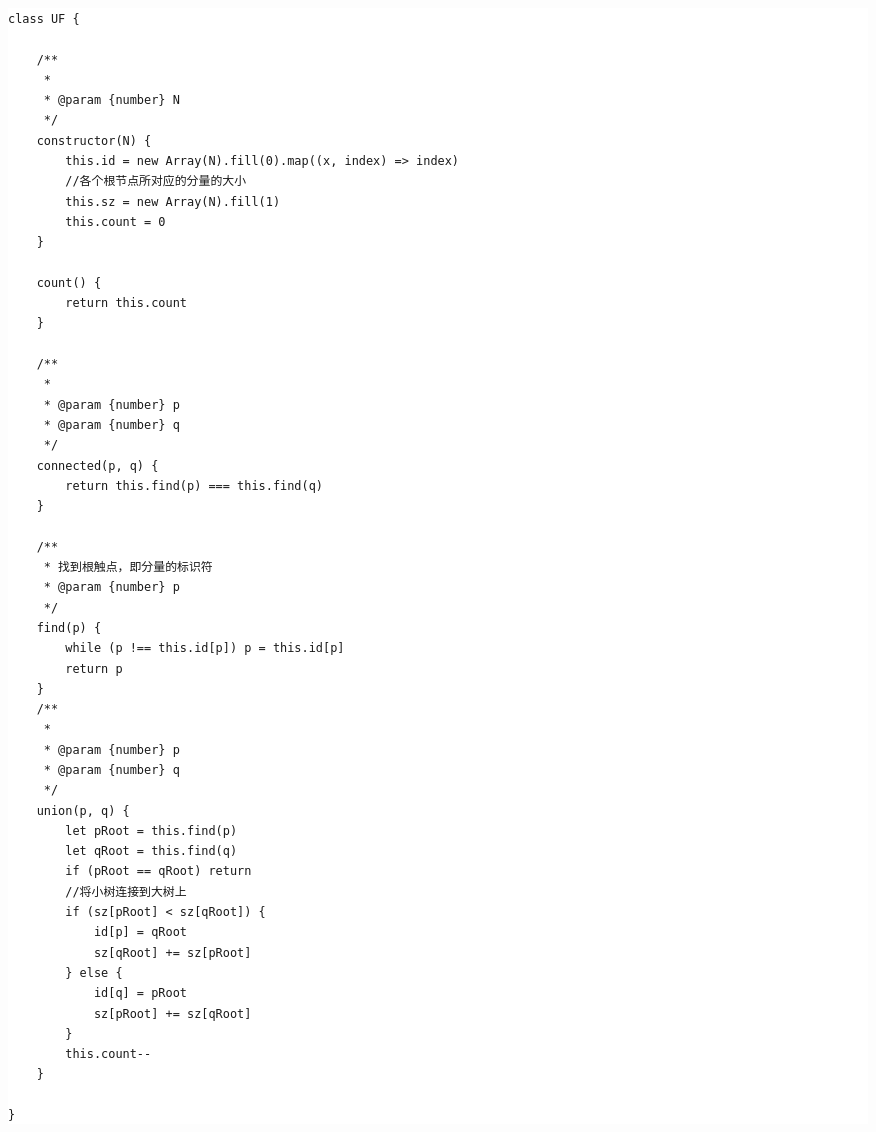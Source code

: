 ```
class UF {

    /**
     * 
     * @param {number} N 
     */
    constructor(N) {
        this.id = new Array(N).fill(0).map((x, index) => index)
        //各个根节点所对应的分量的大小
        this.sz = new Array(N).fill(1)
        this.count = 0
    }

    count() {
        return this.count
    }

    /**
     * 
     * @param {number} p 
     * @param {number} q 
     */
    connected(p, q) {
        return this.find(p) === this.find(q)
    }

    /** 
     * 找到根触点，即分量的标识符
     * @param {number} p 
     */
    find(p) {
        while (p !== this.id[p]) p = this.id[p]
        return p
    }
    /**
     * 
     * @param {number} p 
     * @param {number} q 
     */
    union(p, q) {
        let pRoot = this.find(p)
        let qRoot = this.find(q)
        if (pRoot == qRoot) return
        //将小树连接到大树上
        if (sz[pRoot] < sz[qRoot]) {
            id[p] = qRoot
            sz[qRoot] += sz[pRoot]
        } else {
            id[q] = pRoot
            sz[pRoot] += sz[qRoot]
        }
        this.count--
    }

}

```
